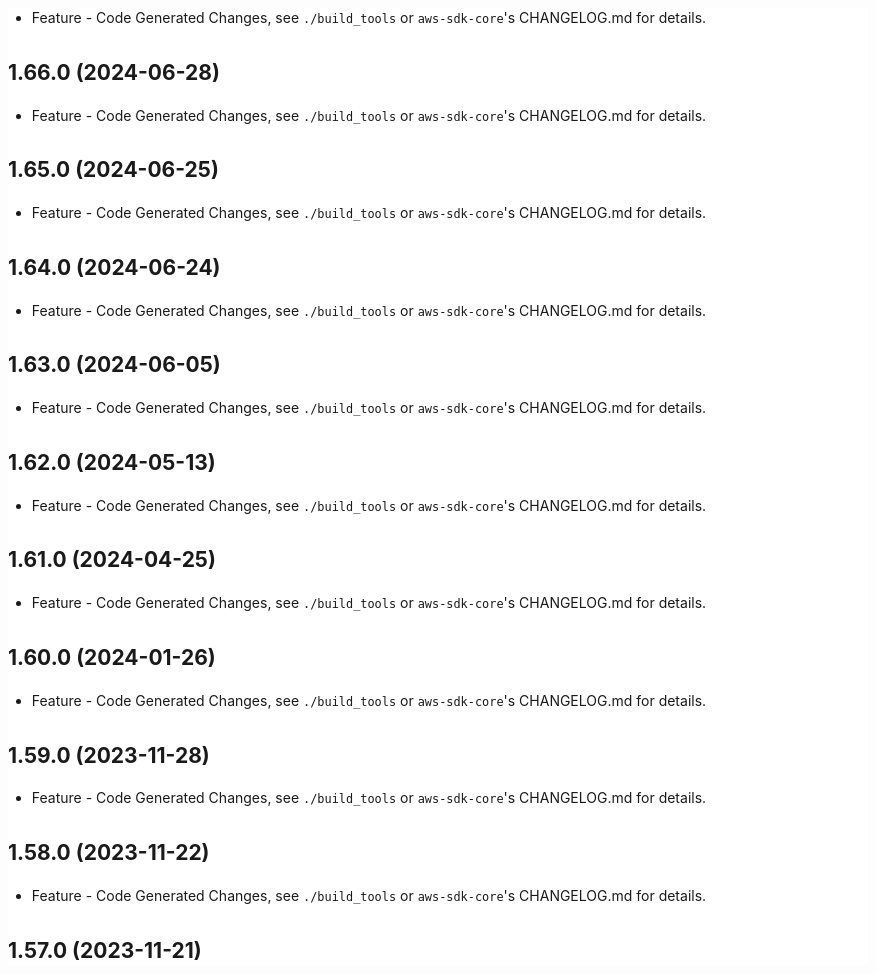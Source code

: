 * Feature - Code Generated Changes, see `./build_tools` or `aws-sdk-core`'s CHANGELOG.md for details.

1.66.0 (2024-06-28)
------------------

* Feature - Code Generated Changes, see `./build_tools` or `aws-sdk-core`'s CHANGELOG.md for details.

1.65.0 (2024-06-25)
------------------

* Feature - Code Generated Changes, see `./build_tools` or `aws-sdk-core`'s CHANGELOG.md for details.

1.64.0 (2024-06-24)
------------------

* Feature - Code Generated Changes, see `./build_tools` or `aws-sdk-core`'s CHANGELOG.md for details.

1.63.0 (2024-06-05)
------------------

* Feature - Code Generated Changes, see `./build_tools` or `aws-sdk-core`'s CHANGELOG.md for details.

1.62.0 (2024-05-13)
------------------

* Feature - Code Generated Changes, see `./build_tools` or `aws-sdk-core`'s CHANGELOG.md for details.

1.61.0 (2024-04-25)
------------------

* Feature - Code Generated Changes, see `./build_tools` or `aws-sdk-core`'s CHANGELOG.md for details.

1.60.0 (2024-01-26)
------------------

* Feature - Code Generated Changes, see `./build_tools` or `aws-sdk-core`'s CHANGELOG.md for details.

1.59.0 (2023-11-28)
------------------

* Feature - Code Generated Changes, see `./build_tools` or `aws-sdk-core`'s CHANGELOG.md for details.

1.58.0 (2023-11-22)
------------------

* Feature - Code Generated Changes, see `./build_tools` or `aws-sdk-core`'s CHANGELOG.md for details.

1.57.0 (2023-11-21)
------------------
